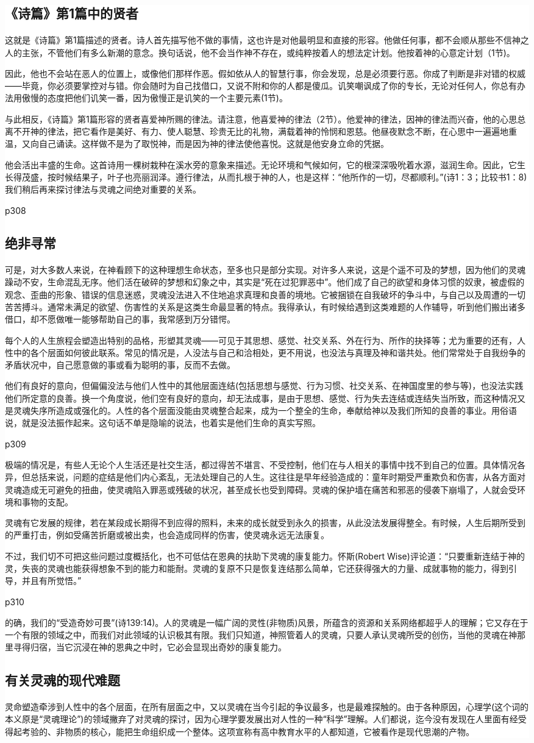 ## 《诗篇》第1篇中的贤者

这就是《诗篇》第1篇描述的贤者。诗人首先描写他不做的事情，这也许是对他最明显和直接的形容。他做任何事，都不会顺从那些不信神之人的主张，不管他们有多么新潮的意念。换句话说，他不会当作神不存在，或纯粹按着人的想法定计划。他按着神的心意定计划（1节)。

因此，他也不会站在恶人的位置上，或像他们那样作恶。假如依从人的智慧行事，你会发现，总是必须要行恶。你成了判断是非对错的权威——毕竟，你必须要掌控对与错。你会随时为自己找借口，又说不附和你的人都是傻瓜。讥笑嘲讽成了你的专长，无论对任何人，你总有办法用傲慢的态度把他们讥笑一番，因为傲慢正是讥笑的一个主要元素(1节)。

与此相反，《诗篇》第1篇形容的贤者喜爱神所赐的律法。请注意，他喜爱神的律法（2节）。他爱神的律法，因神的律法而兴奋，他的心思总离不开神的律法，把它看作是美好、有力、使人聪慧、珍贵无比的礼物，满载着神的怜悯和恩慈。他昼夜默念不断，在心思中一遍遍地重温，又向自己诵读。这样做不是为了取悦神，而是因为神的律法使他喜悦。这就是他安身立命的凭据。

他会活出丰盛的生命。这首诗用一棵树栽种在溪水旁的意象来描述。无论环境和气候如何，它的根深深吸吮着水源，滋润生命。因此，它生长得茂盛，按时候结果子，叶子也亮丽润泽。遵行律法，从而扎根于神的人，也是这样：“他所作的一切，尽都顺利。”(诗1：3；比较书1：8)我们稍后再来探讨律法与灵魂之间绝对重要的关系。



p308



## 绝非寻常

可是，对大多数人来说，在神看顾下的这种理想生命状态，至多也只是部分实现。对许多人来说，这是个遥不可及的梦想，因为他们的灵魂躁动不安，生命混乱无序。他们活在破碎的梦想和幻象之中，其实是“死在过犯罪恶中”。他们成了自己的欲望和身体习惯的奴隶，被虚假的观念、歪曲的形象、错误的信息迷惑，灵魂没法进入不住地追求真理和良善的境地。它被捆锁在自我破坏的争斗中，与自己以及周遭的一切苦苦搏斗。通常未满足的欲望、伤害性的关系是这类生命最显著的特点。我得承认，有时候给遇到这类难题的人作辅导，听到他们搬出诸多借口，却不愿做唯一能够帮助自己的事，我常感到万分错愕。

每个人的人生旅程会塑造出特别的品格，形塑其灵魂——可见于其思想、感觉、社交关系、外在行为、所作的抉择等；尤为重要的还有，人性中的各个层面如何彼此联系。常见的情况是，人没法与自己和洽相处，更不用说，也没法与真理及神和谐共处。他们常常处于自我纷争的矛盾状况中，自己愿意做的事或看为聪明的事，反而不去做。

他们有良好的意向，但偏偏没法与他们人性中的其他层面连结(包括思想与感觉、行为习惯、社交关系、在神国度里的参与等)，也没法实践他们所定意的良善。换一个角度说，他们空有良好的意向，却无法成事，是由于思想、感觉、行为失去连结或连结失当所致，而这种情况又是灵魂失序所造成或强化的。人性的各个层面没能由灵魂整合起来，成为一个整全的生命，奉献给神以及我们所知的良善的事业。用俗语说，就是没法振作起来。这句话不单是隐喻的说法，也着实是他们生命的真实写照。



p309


极端的情况是，有些人无论个人生活还是社交生活，都过得苦不堪言、不受控制，他们在与人相关的事情中找不到自己的位置。具体情况各异，但总括来说，问题的症结是他们内心紊乱，无法处理自己的人生。这往往是早年经验造成的：童年时期受严重欺负和伤害，从各方面对灵魂造成无可避免的扭曲，使灵魂陷入罪恶或残破的状况，甚至成长也受到障碍。灵魂的保护墙在痛苦和邪恶的侵袭下崩塌了，人就会受环境和事物的支配。

灵魂有它发展的规律，若在某段成长期得不到应得的照料，未来的成长就受到永久的损害，从此没法发展得整全。有时候，人生后期所受到的严重打击，例如受痛苦折磨或被出卖，也会造成同样的伤害，使灵魂永远无法康复。

不过，我们切不可把这些问题过度概括化，也不可低估在恩典的扶助下灵魂的康复能力。怀斯(Robert Wise)评论道：“只要重新连结于神的灵，失丧的灵魂也能获得想象不到的能力和能耐。灵魂的复原不只是恢复连结那么简单，它还获得强大的力量、成就事物的能力，得到引导，并且有所觉悟。”



p310



的确，我们的“受造奇妙可畏”(诗139:14)。人的灵魂是一幅广阔的灵性(非物质)风景，所蕴含的资源和关系网络都超乎人的理解；它又存在于一个有限的领域之中，而我们对此领域的认识极其有限。我们只知道，神照管着人的灵魂，只要人承认灵魂所受的创伤，当他的灵魂在神那里寻得归宿，当它沉浸在神的恩典之中时，它必会显现出奇妙的康复能力。



## 有关灵魂的现代难题

灵命塑造牵涉到人性中的各个层面，在所有层面之中，又以灵魂在当今引起的争议最多，也是最难探触的。由于各种原因，心理学(这个词的本义原是“灵魂理论”)的领域撇弃了对灵魂的探讨，因为心理学要发展出对人性的一种“科学”理解。人们都说，迄今没有发现在人里面有经受得起考验的、非物质的核心，能把生命组织成一个整体。这项宣称有高中教育水平的人都知道，它被看作是现代思潮的产物。
